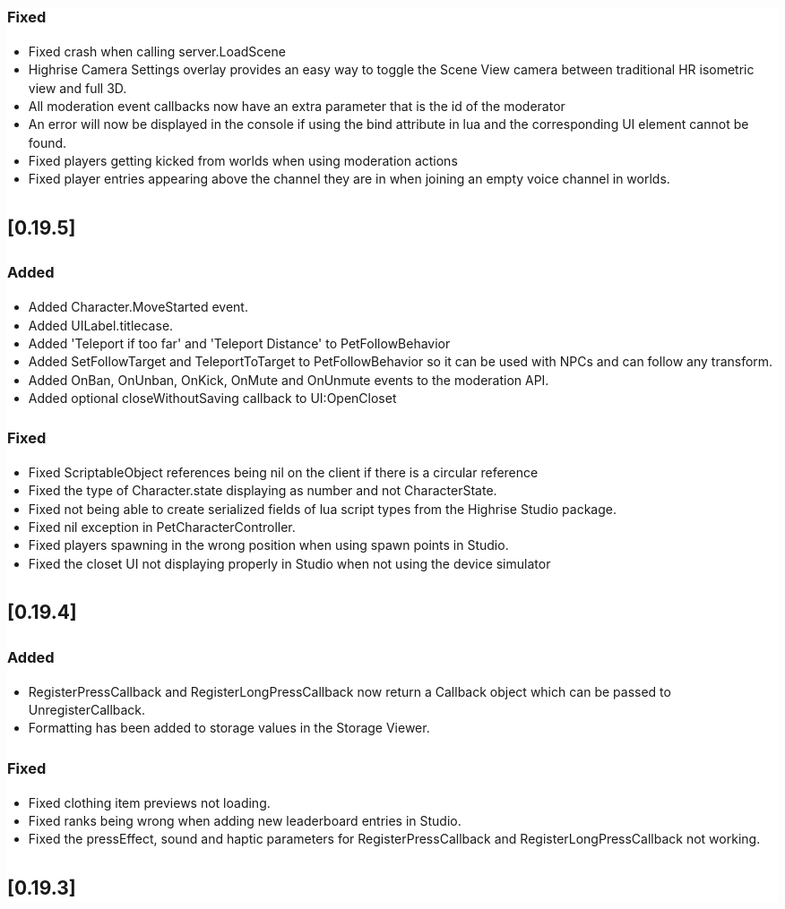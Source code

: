 ### Fixed

- Fixed crash when calling server.LoadScene
- Highrise Camera Settings overlay provides an easy way to toggle the Scene View camera between traditional HR isometric view and full 3D.
- All moderation event callbacks now have an extra parameter that is the id of the moderator
- An error will now be displayed in the console if using the bind attribute in lua and the corresponding UI element cannot be found.
- Fixed players getting kicked from worlds when using moderation actions
- Fixed player entries appearing above the channel they are in when joining an empty voice channel in worlds.

## [0.19.5]

### Added

- Added Character.MoveStarted event.
- Added UILabel.titlecase.
- Added 'Teleport if too far' and 'Teleport Distance' to PetFollowBehavior
- Added SetFollowTarget and TeleportToTarget to PetFollowBehavior so it can be used with NPCs and can follow any transform.
- Added OnBan, OnUnban, OnKick, OnMute and OnUnmute events to the moderation API.
- Added optional closeWithoutSaving callback to UI:OpenCloset

### Fixed

- Fixed ScriptableObject references being nil on the client if there is a circular reference
- Fixed the type of Character.state displaying as number and not CharacterState.
- Fixed not being able to create serialized fields of lua script types from the Highrise Studio package.
- Fixed nil exception in PetCharacterController.
- Fixed players spawning in the wrong position when using spawn points in Studio.
- Fixed the closet UI not displaying properly in Studio when not using the device simulator

## [0.19.4]

### Added

- RegisterPressCallback and RegisterLongPressCallback now return a Callback object which can be passed to UnregisterCallback.
- Formatting has been added to storage values in the Storage Viewer.

### Fixed

- Fixed clothing item previews not loading.
- Fixed ranks being wrong when adding new leaderboard entries in Studio.
- Fixed the pressEffect, sound and haptic parameters for RegisterPressCallback and RegisterLongPressCallback not working.

## [0.19.3]
